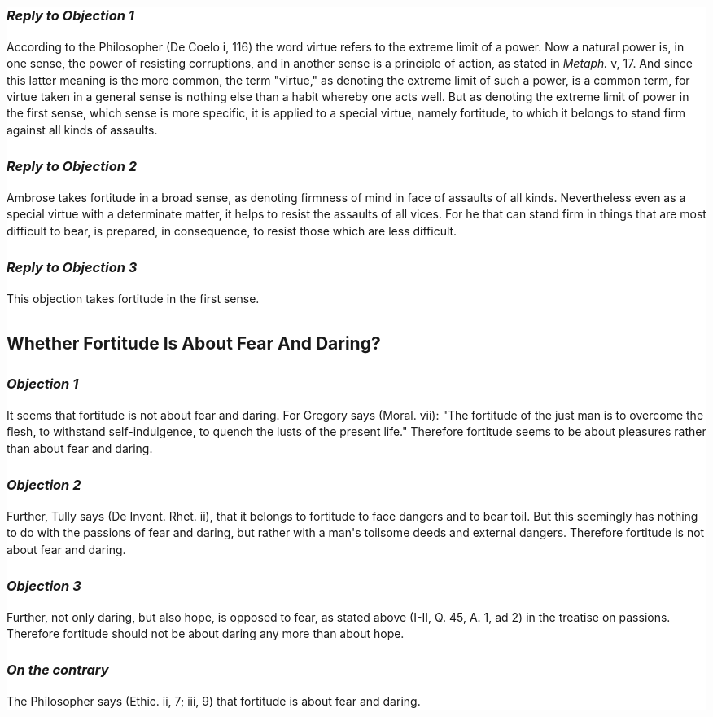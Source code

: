 ### *Reply to Objection 1*
According to the Philosopher (De Coelo i, 116) the word
virtue refers to the extreme limit of a power. Now a natural power
is, in one sense, the power of resisting corruptions, and in another
sense is a principle of action, as stated in _Metaph._ v, 17. And
since this latter meaning is the more common, the term "virtue," as
denoting the extreme limit of such a power, is a common term, for
virtue taken in a general sense is nothing else than a habit whereby
one acts well. But as denoting the extreme limit of power in the
first sense, which sense is more specific, it is applied to a special
virtue, namely fortitude, to which it belongs to stand firm against
all kinds of assaults.

### *Reply to Objection 2*
Ambrose takes fortitude in a broad sense, as denoting
firmness of mind in face of assaults of all kinds. Nevertheless even
as a special virtue with a determinate matter, it helps to resist the
assaults of all vices. For he that can stand firm in things that are
most difficult to bear, is prepared, in consequence, to resist those
which are less difficult.

### *Reply to Objection 3*
This objection takes fortitude in the first sense.

## Whether Fortitude Is About Fear And Daring?

### *Objection 1*
It seems that fortitude is not about fear and daring.
For Gregory says (Moral. vii): "The fortitude of the just man is to
overcome the flesh, to withstand self-indulgence, to quench the lusts
of the present life." Therefore fortitude seems to be about pleasures
rather than about fear and daring.

### *Objection 2*
Further, Tully says (De Invent. Rhet. ii), that it belongs to
fortitude to face dangers and to bear toil. But this seemingly has
nothing to do with the passions of fear and daring, but rather with a
man's toilsome deeds and external dangers. Therefore fortitude is not
about fear and daring.

### *Objection 3*
Further, not only daring, but also hope, is opposed to fear,
as stated above (I-II, Q. 45, A. 1, ad 2) in the treatise on
passions. Therefore fortitude should not be about daring any more
than about hope.

### *On the contrary*
The Philosopher says (Ethic. ii, 7; iii, 9) that
fortitude is about fear and daring.
